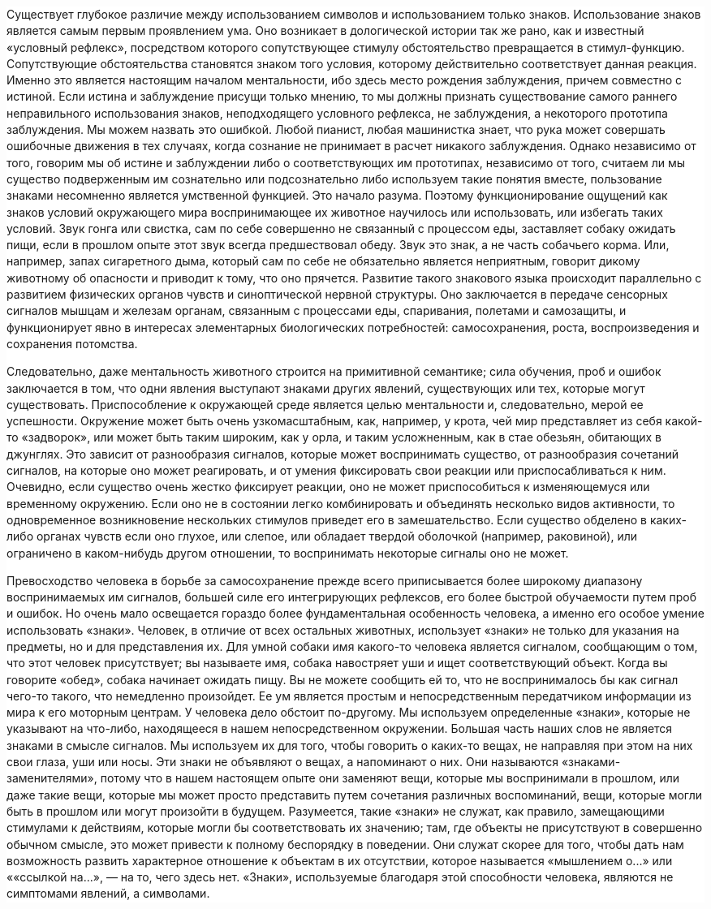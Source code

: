 Существует глубокое различие между использованием символов и использованием только знаков. Использование знаков является самым первым проявлением ума. Оно возникает в дологической истории так же рано, как и известный «условный рефлекс», посредством которого сопутствующее стимулу обстоятельство превращается в стимул-функцию. Сопутствующие обстоятельства становятся знаком того условия, которому действительно соответствует данная реакция. Именно это является настоящим началом ментальности, ибо здесь место рождения заблуждения, причем совместно с истиной. Если истина и заблуждение присущи только мнению, то мы должны признать существование самого раннего неправильного использования знаков, неподходящего условного рефлекса, не заблуждения, а некоторого прототипа заблуждения. Мы можем назвать это ошибкой. Любой пианист, любая машинистка знает, что рука может совершать ошибочные движения в тех случаях, когда сознание не принимает в расчет никакого заблуждения. Однако независимо от того, говорим мы об истине и заблуждении либо о соответствующих им прототипах, независимо от того, считаем ли мы существо подверженным им сознательно или подсознательно либо используем такие понятия вместе, пользование знаками несомненно является умственной функцией. Это начало разума. Поэтому функционирование ощущений как знаков условий окружающего мира воспринимающее их животное научилось или использовать, или избегать таких условий. Звук гонга или свистка, сам по себе совершенно не связанный с процессом еды, заставляет собаку ожидать пищи, если в прошлом опыте этот звук всегда предшествовал обеду. Звук это знак, а не часть собачьего корма. Или, например, запах сигаретного дыма, который сам по себе не обязательно является неприятным, говорит дикому животному об опасности и приводит к тому, что оно прячется. Развитие такого знакового языка происходит параллельно с развитием физических органов чувств и синоптической нервной структуры. Оно заключается в передаче сенсорных сигналов мышцам и железам органам, связанным с процессами еды, спаривания, полетами и самозащиты, и функционирует явно в интересах элементарных биологических потребностей: самосохранения, роста, воспроизведения и сохранения потомства.

Следовательно, даже ментальность животного строится на примитивной семантике; сила обучения, проб и ошибок заключается в том, что одни явления выступают знаками других явлений, существующих или тех, которые могут существовать. Приспособление к окружающей среде является целью ментальности и, следовательно, мерой ее успешности. Окружение может быть очень узкомасштабным, как, например, у крота, чей мир представляет из себя какой-то «задворок», или может быть таким широким, как у орла, и таким усложненным, как в стае обезьян, обитающих в джунглях. Это зависит от разнообразия сигналов, которые может воспринимать существо, от разнообразия сочетаний сигналов, на которые оно может реагировать, и от умения фиксировать свои реакции или приспосабливаться к ним. Очевидно, если существо очень жестко фиксирует реакции, оно не может приспособиться к изменяющемуся или временному окружению. Если оно не в состоянии легко комбинировать и объединять несколько видов активности, то одновременное возникновение нескольких стимулов приведет его в замешательство. Если существо обделено в каких-либо органах чувств если оно глухое, или слепое, или обладает твердой оболочкой (например, раковиной), или ограничено в каком-нибудь другом отношении, то воспринимать некоторые сигналы оно не может.

Превосходство человека в борьбе за самосохранение прежде всего приписывается более широкому диапазону воспринимаемых им сигналов, большей силе его интегрирующих рефлексов, его более быстрой обучаемости путем проб и ошибок. Но очень мало освещается гораздо более фундаментальная особенность человека, а именно его особое умение использовать «знаки». Человек, в отличие от всех остальных животных, использует «знаки» не только для указания на предметы, но и для представления их. Для умной собаки имя какого-то человека является сигналом, сообщающим о том, что этот человек присутствует; вы называете имя, собака навостряет уши и ищет соответствующий объект. Когда вы говорите «обед», собака начинает ожидать пищу. Вы не можете сообщить ей то, что не воспринималось бы как сигнал чего-то такого, что немедленно произойдет. Ее ум является простым и непосредственным передатчиком информации из мира к его моторным центрам. У человека дело обстоит по-другому. Мы используем определенные «знаки», которые не указывают на что-либо, находящееся в нашем непосредственном окружении. Большая часть наших слов не является знаками в смысле сигналов. Мы используем их для того, чтобы говорить о каких-то вещах, не направляя при этом на них свои глаза, уши или носы. Эти знаки не объявляют о вещах, а напоминают о них. Они называются «знаками-заменителями», потому что в нашем настоящем опыте они заменяют вещи, которые мы воспринимали в прошлом, или даже такие вещи, которые мы может просто представить путем сочетания различных воспоминаний, вещи, которые могли быть в прошлом или могут произойти в будущем. Разумеется, такие «знаки» не служат, как правило, замещающими стимулами к действиям, которые могли бы соответствовать их значению; там, где объекты не присутствуют в совершенно обычном смысле, это может привести к полному беспорядку в поведении. Они служат скорее для того, чтобы дать нам возможность развить характерное отношение к объектам в их отсутствии, которое называется «мышлением о...» или ««ссылкой на...», — на то, чего здесь нет. «Знаки», используемые благодаря этой способности человека, являются не симптомами явлений, а символами.
